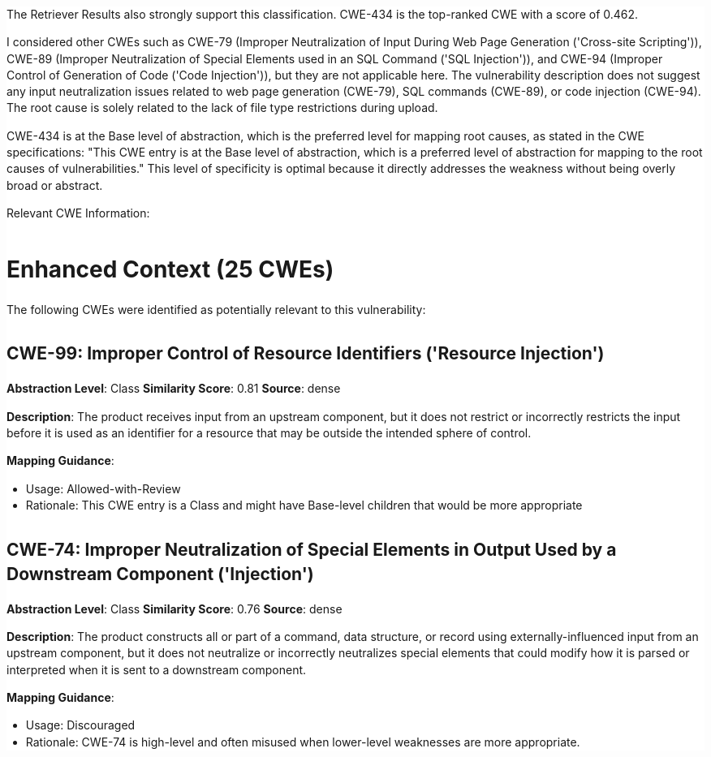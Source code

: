 The Retriever Results also strongly support this classification. CWE-434 is the top-ranked CWE with a score of 0.462.

I considered other CWEs such as CWE-79 (Improper Neutralization of Input During Web Page Generation ('Cross-site Scripting')), CWE-89 (Improper Neutralization of Special Elements used in an SQL Command ('SQL Injection')), and CWE-94 (Improper Control of Generation of Code ('Code Injection')), but they are not applicable here. The vulnerability description does not suggest any input neutralization issues related to web page generation (CWE-79), SQL commands (CWE-89), or code injection (CWE-94). The root cause is solely related to the lack of file type restrictions during upload.

CWE-434 is at the Base level of abstraction, which is the preferred level for mapping root causes, as stated in the CWE specifications: "This CWE entry is at the Base level of abstraction, which is a preferred level of abstraction for mapping to the root causes of vulnerabilities." This level of specificity is optimal because it directly addresses the weakness without being overly broad or abstract.

Relevant CWE Information:

# Enhanced Context (25 CWEs)
The following CWEs were identified as potentially relevant to this vulnerability:

## CWE-99: Improper Control of Resource Identifiers ('Resource Injection')
**Abstraction Level**: Class
**Similarity Score**: 0.81
**Source**: dense

**Description**:
The product receives input from an upstream component, but it does not restrict or incorrectly restricts the input before it is used as an identifier for a resource that may be outside the intended sphere of control.

**Mapping Guidance**:
- Usage: Allowed-with-Review
- Rationale: This CWE entry is a Class and might have Base-level children that would be more appropriate



## CWE-74: Improper Neutralization of Special Elements in Output Used by a Downstream Component ('Injection')
**Abstraction Level**: Class
**Similarity Score**: 0.76
**Source**: dense

**Description**:
The product constructs all or part of a command, data structure, or record using externally-influenced input from an upstream component, but it does not neutralize or incorrectly neutralizes special elements that could modify how it is parsed or interpreted when it is sent to a downstream component.

**Mapping Guidance**:
- Usage: Discouraged
- Rationale: CWE-74 is high-level and often misused when lower-level weaknesses are more appropriate.
